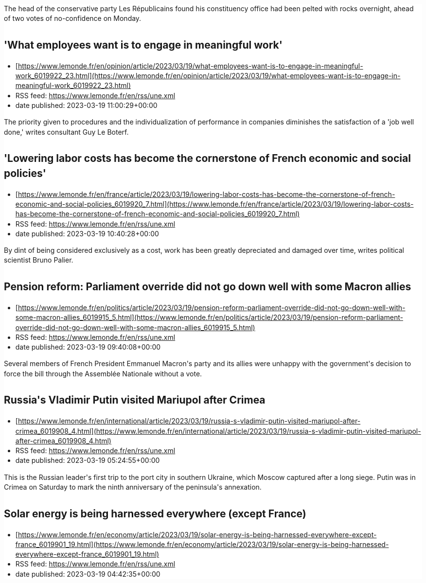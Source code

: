 The head of the conservative party Les Républicains found his constituency office had been pelted with rocks overnight, ahead of two votes of no-confidence on Monday.

## 'What employees want is to engage in meaningful work'
 - [https://www.lemonde.fr/en/opinion/article/2023/03/19/what-employees-want-is-to-engage-in-meaningful-work_6019922_23.html](https://www.lemonde.fr/en/opinion/article/2023/03/19/what-employees-want-is-to-engage-in-meaningful-work_6019922_23.html)
 - RSS feed: https://www.lemonde.fr/en/rss/une.xml
 - date published: 2023-03-19 11:00:29+00:00

The priority given to procedures and the individualization of performance in companies diminishes the satisfaction of a 'job well done,' writes consultant Guy Le Boterf.

## 'Lowering labor costs has become the cornerstone of French economic and social policies'
 - [https://www.lemonde.fr/en/france/article/2023/03/19/lowering-labor-costs-has-become-the-cornerstone-of-french-economic-and-social-policies_6019920_7.html](https://www.lemonde.fr/en/france/article/2023/03/19/lowering-labor-costs-has-become-the-cornerstone-of-french-economic-and-social-policies_6019920_7.html)
 - RSS feed: https://www.lemonde.fr/en/rss/une.xml
 - date published: 2023-03-19 10:40:28+00:00

By dint of being considered exclusively as a cost, work has been greatly depreciated and damaged over time, writes political scientist Bruno Palier.

## Pension reform: Parliament override did not go down well with some Macron allies
 - [https://www.lemonde.fr/en/politics/article/2023/03/19/pension-reform-parliament-override-did-not-go-down-well-with-some-macron-allies_6019915_5.html](https://www.lemonde.fr/en/politics/article/2023/03/19/pension-reform-parliament-override-did-not-go-down-well-with-some-macron-allies_6019915_5.html)
 - RSS feed: https://www.lemonde.fr/en/rss/une.xml
 - date published: 2023-03-19 09:40:08+00:00

Several members of French President Emmanuel Macron's party and its allies were unhappy with the government's decision to force the bill through the Assemblée Nationale without a vote.

## Russia's Vladimir Putin visited Mariupol after Crimea
 - [https://www.lemonde.fr/en/international/article/2023/03/19/russia-s-vladimir-putin-visited-mariupol-after-crimea_6019908_4.html](https://www.lemonde.fr/en/international/article/2023/03/19/russia-s-vladimir-putin-visited-mariupol-after-crimea_6019908_4.html)
 - RSS feed: https://www.lemonde.fr/en/rss/une.xml
 - date published: 2023-03-19 05:24:55+00:00

This is the Russian leader's first trip to the port city in southern Ukraine, which Moscow captured after a long siege. Putin was in Crimea on Saturday to mark the ninth anniversary of the peninsula's annexation.

## Solar energy is being harnessed everywhere (except France)
 - [https://www.lemonde.fr/en/economy/article/2023/03/19/solar-energy-is-being-harnessed-everywhere-except-france_6019901_19.html](https://www.lemonde.fr/en/economy/article/2023/03/19/solar-energy-is-being-harnessed-everywhere-except-france_6019901_19.html)
 - RSS feed: https://www.lemonde.fr/en/rss/une.xml
 - date published: 2023-03-19 04:42:35+00:00
